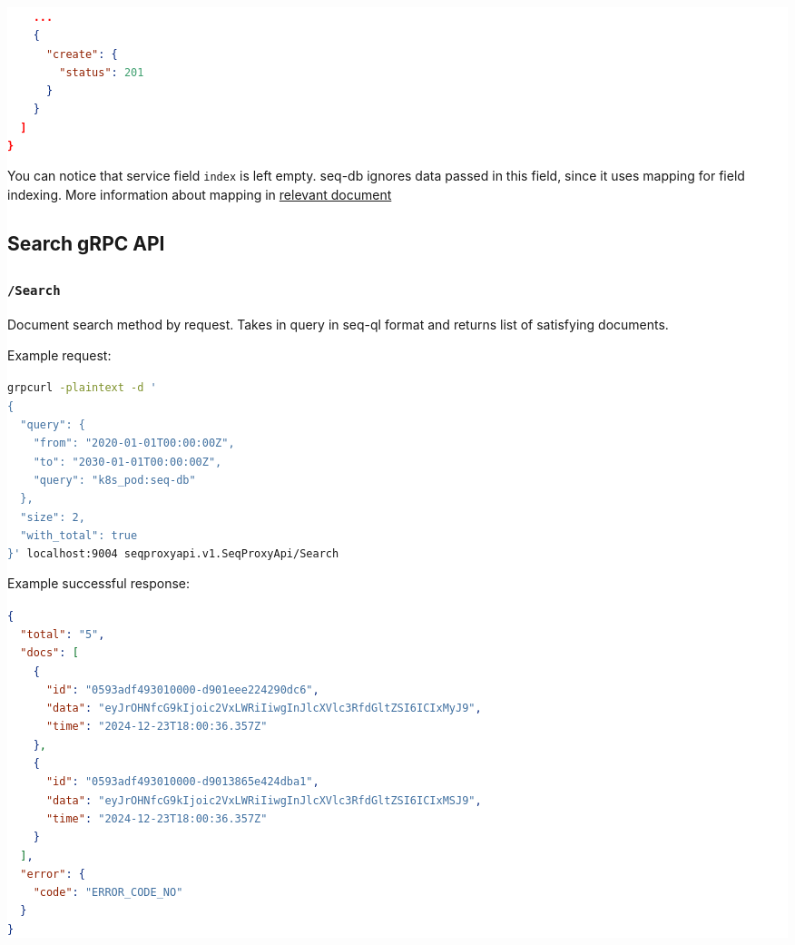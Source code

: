 ```json
    ...
    {
      "create": {
        "status": 201
      }
    }
  ]
}

```

You can notice that service field `index` is left empty. seq-db ignores data passed in this field, since it uses mapping
for field indexing. More information about mapping in [relevant document](mapping)

## Search gRPC API

### `/Search`

Document search method by request. Takes in query in seq-ql format and returns list of satisfying documents.

Example request:

```bash
grpcurl -plaintext -d '
{
  "query": {
    "from": "2020-01-01T00:00:00Z",
    "to": "2030-01-01T00:00:00Z",
    "query": "k8s_pod:seq-db"
  },
  "size": 2,
  "with_total": true
}' localhost:9004 seqproxyapi.v1.SeqProxyApi/Search
```

Example successful response:

```json
{
  "total": "5",
  "docs": [
    {
      "id": "0593adf493010000-d901eee224290dc6",
      "data": "eyJrOHNfcG9kIjoic2VxLWRiIiwgInJlcXVlc3RfdGltZSI6ICIxMyJ9",
      "time": "2024-12-23T18:00:36.357Z"
    },
    {
      "id": "0593adf493010000-d9013865e424dba1",
      "data": "eyJrOHNfcG9kIjoic2VxLWRiIiwgInJlcXVlc3RfdGltZSI6ICIxMSJ9",
      "time": "2024-12-23T18:00:36.357Z"
    }
  ],
  "error": {
    "code": "ERROR_CODE_NO"
  }
}
```

